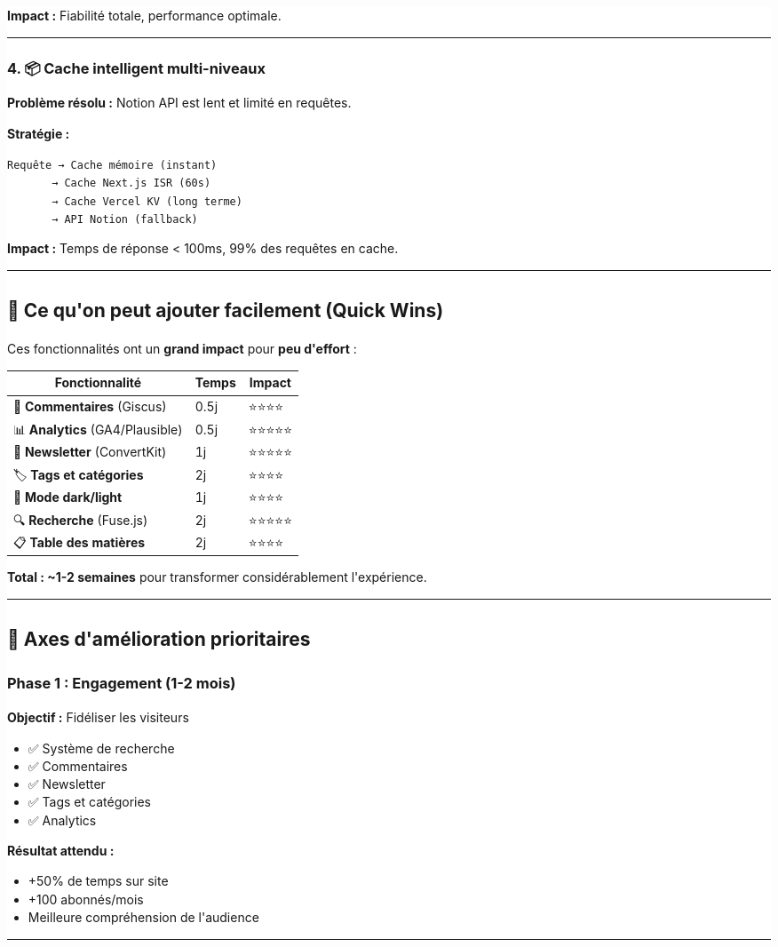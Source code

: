 **Impact :** Fiabilité totale, performance optimale.

---

### 4. 📦 Cache intelligent multi-niveaux
**Problème résolu :** Notion API est lent et limité en requêtes.

**Stratégie :**
```
Requête → Cache mémoire (instant)
       → Cache Next.js ISR (60s)
       → Cache Vercel KV (long terme)
       → API Notion (fallback)
```

**Impact :** Temps de réponse < 100ms, 99% des requêtes en cache.

---

## 🚀 Ce qu'on peut ajouter facilement (Quick Wins)

Ces fonctionnalités ont un **grand impact** pour **peu d'effort** :

| Fonctionnalité | Temps | Impact |
|----------------|-------|--------|
| 💬 **Commentaires** (Giscus) | 0.5j | ⭐⭐⭐⭐ |
| 📊 **Analytics** (GA4/Plausible) | 0.5j | ⭐⭐⭐⭐⭐ |
| 🔔 **Newsletter** (ConvertKit) | 1j | ⭐⭐⭐⭐⭐ |
| 🏷️ **Tags et catégories** | 2j | ⭐⭐⭐⭐ |
| 🌙 **Mode dark/light** | 1j | ⭐⭐⭐⭐ |
| 🔍 **Recherche** (Fuse.js) | 2j | ⭐⭐⭐⭐⭐ |
| 📋 **Table des matières** | 2j | ⭐⭐⭐⭐ |

**Total : ~1-2 semaines** pour transformer considérablement l'expérience.

---

## 🎯 Axes d'amélioration prioritaires

### Phase 1 : Engagement (1-2 mois)
**Objectif :** Fidéliser les visiteurs

- ✅ Système de recherche
- ✅ Commentaires
- ✅ Newsletter
- ✅ Tags et catégories
- ✅ Analytics

**Résultat attendu :**
- +50% de temps sur site
- +100 abonnés/mois
- Meilleure compréhension de l'audience

---